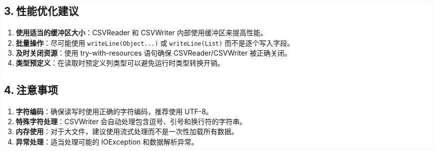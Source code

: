 
## 3. 性能优化建议

1. **使用适当的缓冲区大小**：CSVReader 和 CSVWriter 内部使用缓冲区来提高性能。
2. **批量操作**：尽可能使用 `writeLine(Object...)` 或 `writeLine(List)` 而不是逐个写入字段。
3. **及时关闭资源**：使用 try-with-resources 语句确保 CSVReader/CSVWriter 被正确关闭。
4. **类型预定义**：在读取时预定义列类型可以避免运行时类型转换开销。

## 4. 注意事项

1. **字符编码**：确保读写时使用正确的字符编码，推荐使用 UTF-8。
2. **特殊字符处理**：CSVWriter 会自动处理包含逗号、引号和换行符的字符串。
3. **内存使用**：对于大文件，建议使用流式处理而不是一次性加载所有数据。
4. **异常处理**：适当处理可能的 IOException 和数据解析异常。
